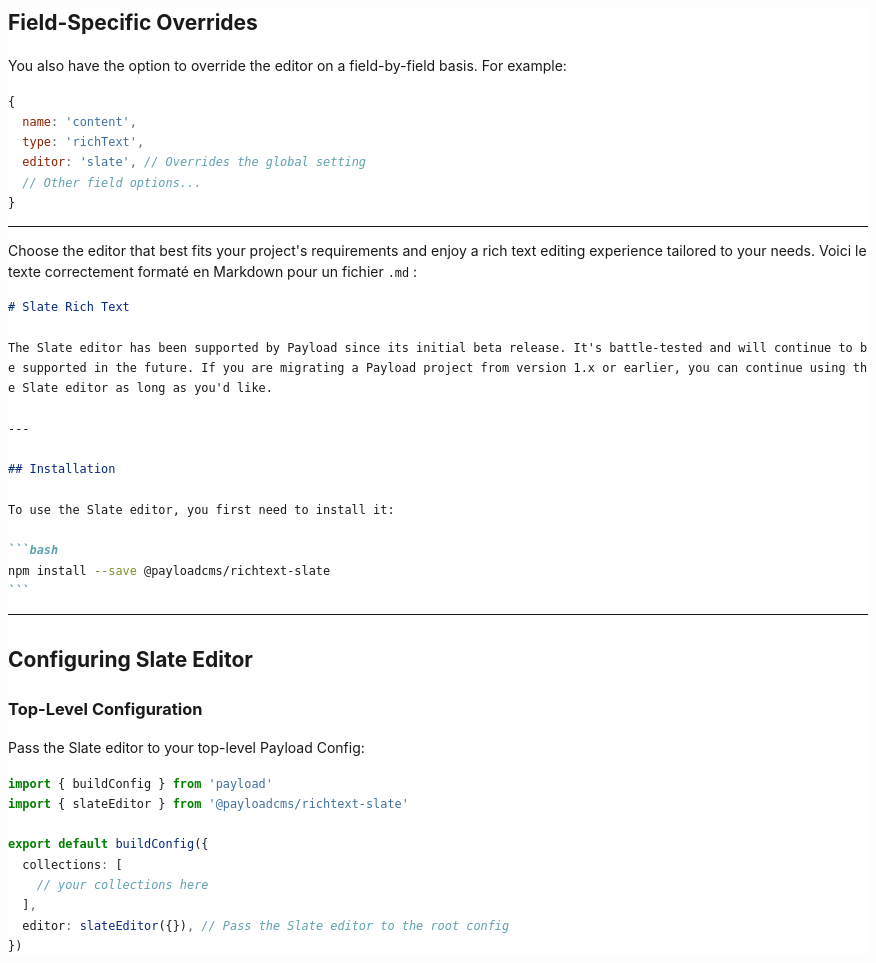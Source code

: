 
## Field-Specific Overrides

You also have the option to override the editor on a field-by-field basis. For example:

```javascript
{
  name: 'content',
  type: 'richText',
  editor: 'slate', // Overrides the global setting
  // Other field options...
}
```

---

Choose the editor that best fits your project's requirements and enjoy a rich text editing experience tailored to your needs.
Voici le texte correctement formaté en Markdown pour un fichier `.md` :

````markdown
# Slate Rich Text

The Slate editor has been supported by Payload since its initial beta release. It's battle-tested and will continue to be supported in the future. If you are migrating a Payload project from version 1.x or earlier, you can continue using the Slate editor as long as you'd like.

---

## Installation

To use the Slate editor, you first need to install it:

```bash
npm install --save @payloadcms/richtext-slate
```
````

---

## Configuring Slate Editor

### Top-Level Configuration

Pass the Slate editor to your top-level Payload Config:

```typescript
import { buildConfig } from 'payload'
import { slateEditor } from '@payloadcms/richtext-slate'

export default buildConfig({
  collections: [
    // your collections here
  ],
  editor: slateEditor({}), // Pass the Slate editor to the root config
})
```

